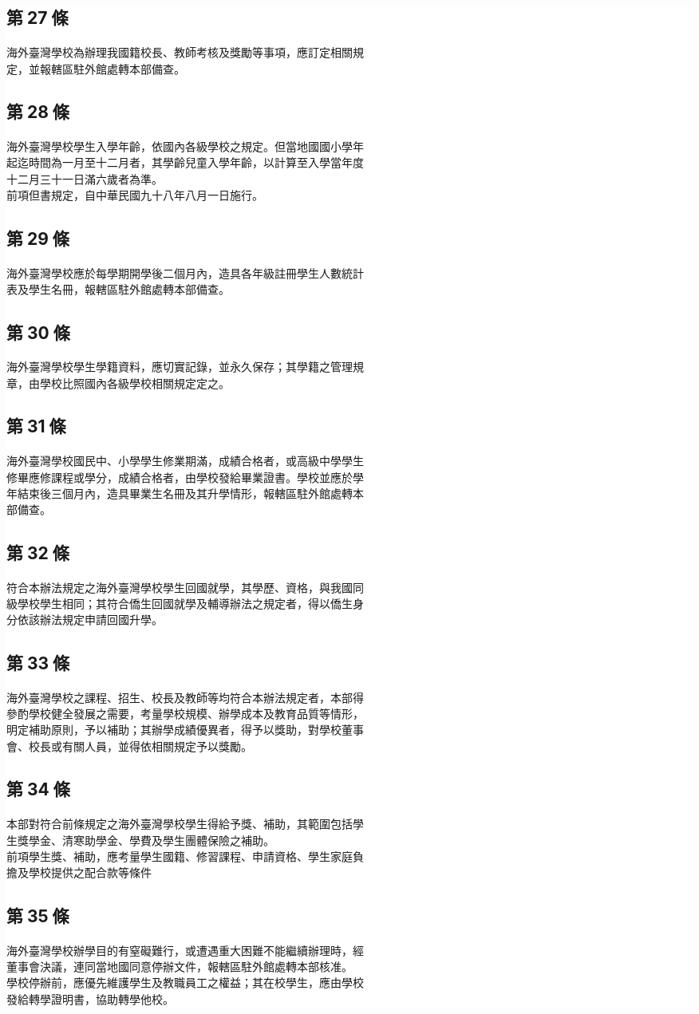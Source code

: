 第 27 條
--------
海外臺灣學校為辦理我國籍校長、教師考核及獎勵等事項，應訂定相關規  
定，並報轄區駐外館處轉本部備查。

第 28 條
--------
海外臺灣學校學生入學年齡，依國內各級學校之規定。但當地國國小學年  
起迄時間為一月至十二月者，其學齡兒童入學年齡，以計算至入學當年度  
十二月三十一日滿六歲者為準。  
前項但書規定，自中華民國九十八年八月一日施行。

第 29 條
--------
海外臺灣學校應於每學期開學後二個月內，造具各年級註冊學生人數統計  
表及學生名冊，報轄區駐外館處轉本部備查。

第 30 條
--------
海外臺灣學校學生學籍資料，應切實記錄，並永久保存；其學籍之管理規  
章，由學校比照國內各級學校相關規定定之。

第 31 條
--------
海外臺灣學校國民中、小學學生修業期滿，成績合格者，或高級中學學生  
修畢應修課程或學分，成績合格者，由學校發給畢業證書。學校並應於學  
年結束後三個月內，造具畢業生名冊及其升學情形，報轄區駐外館處轉本  
部備查。

第 32 條
--------
符合本辦法規定之海外臺灣學校學生回國就學，其學歷、資格，與我國同  
級學校學生相同；其符合僑生回國就學及輔導辦法之規定者，得以僑生身  
分依該辦法規定申請回國升學。

第 33 條
--------
海外臺灣學校之課程、招生、校長及教師等均符合本辦法規定者，本部得  
參酌學校健全發展之需要，考量學校規模、辦學成本及教育品質等情形，  
明定補助原則，予以補助；其辦學成績優異者，得予以獎助，對學校董事  
會、校長或有關人員，並得依相關規定予以獎勵。

第 34 條
--------
本部對符合前條規定之海外臺灣學校學生得給予獎、補助，其範圍包括學  
生獎學金、清寒助學金、學費及學生團體保險之補助。  
前項學生獎、補助，應考量學生國籍、修習課程、申請資格、學生家庭負  
擔及學校提供之配合款等條件

第 35 條
--------
海外臺灣學校辦學目的有窒礙難行，或遭遇重大困難不能繼續辦理時，經  
董事會決議，連同當地國同意停辦文件，報轄區駐外館處轉本部核准。  
學校停辦前，應優先維護學生及教職員工之權益；其在校學生，應由學校  
發給轉學證明書，協助轉學他校。
